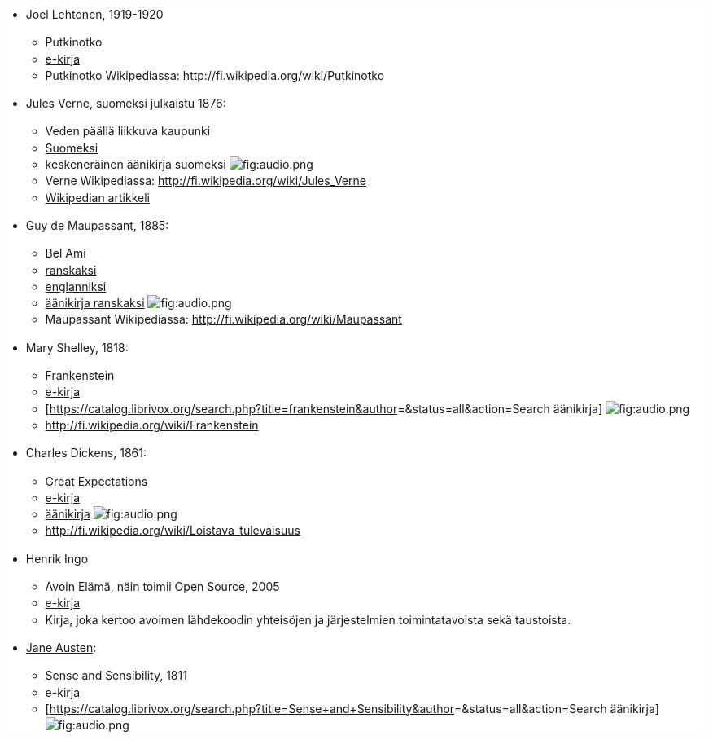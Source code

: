 - Joel Lehtonen, 1919-1920
  -   Putkinotko
  -   [e-kirja](http://www.gutenberg.org/ebooks/39261)
  -   Putkinotko Wikipediassa:
      <http://fi.wikipedia.org/wiki/Putkinotko>

- Jules Verne, suomeksi julkaistu 1876:
  -   Veden päällä liikkuva kaupunki
  -   [Suomeksi](http://www.gutenberg.org/ebooks/14847)
  -   [keskeneräinen äänikirja suomeksi](https://forum.librivox.org/viewtopic.php?t=12271)
      ![](images/audio.png "fig:audio.png")
  -   Verne Wikipediassa:
      <http://fi.wikipedia.org/wiki/Jules_Verne>
  -   [Wikipedian
      artikkeli](http://en.wikipedia.org/wiki/Une_ville_flottante)

- Guy de Maupassant, 1885:
  -   Bel Ami
  -   [ranskaksi](http://abu.cnam.fr/cgi-bin/go?belami2)
  -   [englanniksi](http://www.gutenberg.org/ebooks/3733)
  -   [äänikirja
      ranskaksi](http://www.litteratureaudio.com/livre-audio-gratuit-mp3/maupassant-guy-de-bel-ami.html)
      ![](images/audio.png "fig:audio.png")
  -   Maupassant Wikipediassa:
      <http://fi.wikipedia.org/wiki/Maupassant>

- Mary Shelley, 1818:
  -   Frankenstein
  -   [e-kirja](http://www.gutenberg.org/ebooks/84)
  -   [<https://catalog.librivox.org/search.php?title=frankenstein&author>=&status=all&action=Search
      äänikirja] ![](images/audio.png "fig:audio.png")
  -   <http://fi.wikipedia.org/wiki/Frankenstein>

- Charles Dickens, 1861:
  -   Great Expectations
  -   [e-kirja](http://www.gutenberg.org/ebooks/1400)
  -   [äänikirja](https://catalog.librivox.org/search.php?title=great+expectations&author=charles+dickens&status=all&action=Search)
      ![](images/audio.png "fig:audio.png")
  -   <http://fi.wikipedia.org/wiki/Loistava_tulevaisuus>

- Henrik Ingo
  -   Avoin Elämä, näin toimii Open Source, 2005
  -   [e-kirja](http://avoinelama.fi/verkkoversiot.php)
  -   Kirja, joka kertoo avoimen lähdekoodin yhteisöjen ja
      järjestelmien toimintatavoista sekä taustoista.

- [Jane Austen](http://fi.wikipedia.org/wiki/Jane_Austen):
  -   [Sense and
      Sensibility](http://fi.wikipedia.org/wiki/J%C3%A4rki_ja_tunteet),
      1811
  -   [e-kirja](http://www.gutenberg.org/ebooks/161)
  -   [<https://catalog.librivox.org/search.php?title=Sense+and+Sensibility&author>=&status=all&action=Search
      äänikirja] ![](images/audio.png "fig:audio.png")
